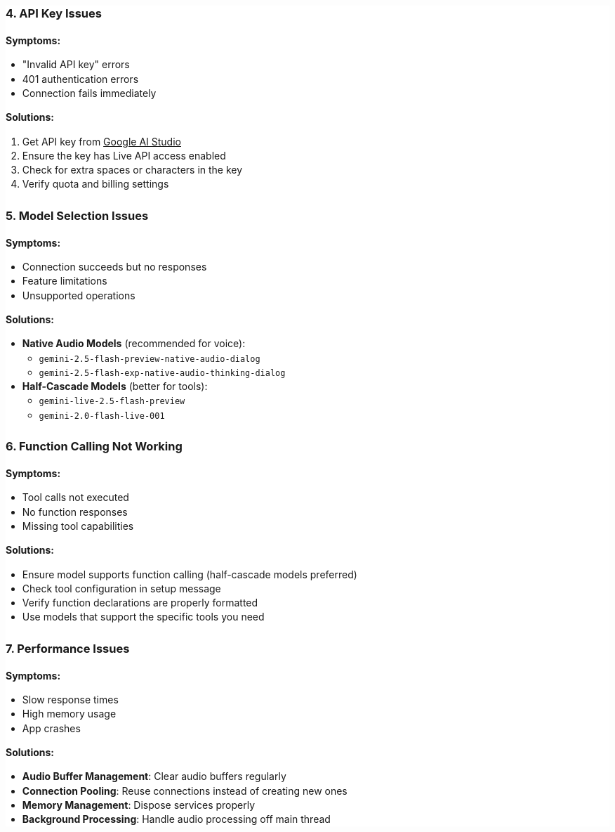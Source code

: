 ### 4. API Key Issues

**Symptoms:**
- "Invalid API key" errors
- 401 authentication errors
- Connection fails immediately

**Solutions:**
1. Get API key from [Google AI Studio](https://aistudio.google.com)
2. Ensure the key has Live API access enabled
3. Check for extra spaces or characters in the key
4. Verify quota and billing settings

### 5. Model Selection Issues

**Symptoms:**
- Connection succeeds but no responses
- Feature limitations
- Unsupported operations

**Solutions:**
- **Native Audio Models** (recommended for voice):
  - `gemini-2.5-flash-preview-native-audio-dialog`
  - `gemini-2.5-flash-exp-native-audio-thinking-dialog`
- **Half-Cascade Models** (better for tools):
  - `gemini-live-2.5-flash-preview`
  - `gemini-2.0-flash-live-001`

### 6. Function Calling Not Working

**Symptoms:**
- Tool calls not executed
- No function responses
- Missing tool capabilities

**Solutions:**
- Ensure model supports function calling (half-cascade models preferred)
- Check tool configuration in setup message
- Verify function declarations are properly formatted
- Use models that support the specific tools you need

### 7. Performance Issues

**Symptoms:**
- Slow response times
- High memory usage
- App crashes

**Solutions:**
- **Audio Buffer Management**: Clear audio buffers regularly
- **Connection Pooling**: Reuse connections instead of creating new ones
- **Memory Management**: Dispose services properly
- **Background Processing**: Handle audio processing off main thread
